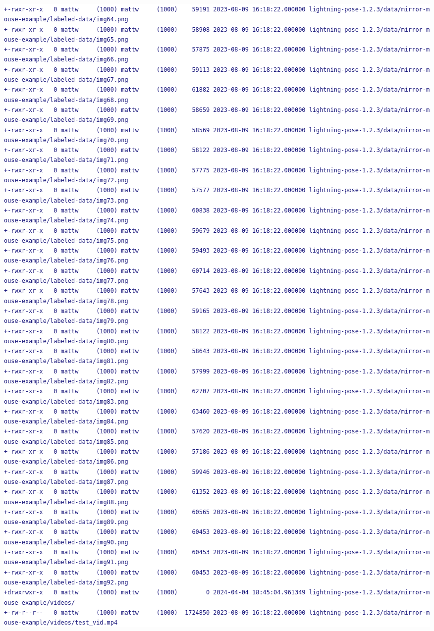 ```diff
+-rwxr-xr-x   0 mattw     (1000) mattw     (1000)    59191 2023-08-09 16:18:22.000000 lightning-pose-1.2.3/data/mirror-mouse-example/labeled-data/img64.png
+-rwxr-xr-x   0 mattw     (1000) mattw     (1000)    58908 2023-08-09 16:18:22.000000 lightning-pose-1.2.3/data/mirror-mouse-example/labeled-data/img65.png
+-rwxr-xr-x   0 mattw     (1000) mattw     (1000)    57875 2023-08-09 16:18:22.000000 lightning-pose-1.2.3/data/mirror-mouse-example/labeled-data/img66.png
+-rwxr-xr-x   0 mattw     (1000) mattw     (1000)    59113 2023-08-09 16:18:22.000000 lightning-pose-1.2.3/data/mirror-mouse-example/labeled-data/img67.png
+-rwxr-xr-x   0 mattw     (1000) mattw     (1000)    61882 2023-08-09 16:18:22.000000 lightning-pose-1.2.3/data/mirror-mouse-example/labeled-data/img68.png
+-rwxr-xr-x   0 mattw     (1000) mattw     (1000)    58659 2023-08-09 16:18:22.000000 lightning-pose-1.2.3/data/mirror-mouse-example/labeled-data/img69.png
+-rwxr-xr-x   0 mattw     (1000) mattw     (1000)    58569 2023-08-09 16:18:22.000000 lightning-pose-1.2.3/data/mirror-mouse-example/labeled-data/img70.png
+-rwxr-xr-x   0 mattw     (1000) mattw     (1000)    58122 2023-08-09 16:18:22.000000 lightning-pose-1.2.3/data/mirror-mouse-example/labeled-data/img71.png
+-rwxr-xr-x   0 mattw     (1000) mattw     (1000)    57775 2023-08-09 16:18:22.000000 lightning-pose-1.2.3/data/mirror-mouse-example/labeled-data/img72.png
+-rwxr-xr-x   0 mattw     (1000) mattw     (1000)    57577 2023-08-09 16:18:22.000000 lightning-pose-1.2.3/data/mirror-mouse-example/labeled-data/img73.png
+-rwxr-xr-x   0 mattw     (1000) mattw     (1000)    60838 2023-08-09 16:18:22.000000 lightning-pose-1.2.3/data/mirror-mouse-example/labeled-data/img74.png
+-rwxr-xr-x   0 mattw     (1000) mattw     (1000)    59679 2023-08-09 16:18:22.000000 lightning-pose-1.2.3/data/mirror-mouse-example/labeled-data/img75.png
+-rwxr-xr-x   0 mattw     (1000) mattw     (1000)    59493 2023-08-09 16:18:22.000000 lightning-pose-1.2.3/data/mirror-mouse-example/labeled-data/img76.png
+-rwxr-xr-x   0 mattw     (1000) mattw     (1000)    60714 2023-08-09 16:18:22.000000 lightning-pose-1.2.3/data/mirror-mouse-example/labeled-data/img77.png
+-rwxr-xr-x   0 mattw     (1000) mattw     (1000)    57643 2023-08-09 16:18:22.000000 lightning-pose-1.2.3/data/mirror-mouse-example/labeled-data/img78.png
+-rwxr-xr-x   0 mattw     (1000) mattw     (1000)    59165 2023-08-09 16:18:22.000000 lightning-pose-1.2.3/data/mirror-mouse-example/labeled-data/img79.png
+-rwxr-xr-x   0 mattw     (1000) mattw     (1000)    58122 2023-08-09 16:18:22.000000 lightning-pose-1.2.3/data/mirror-mouse-example/labeled-data/img80.png
+-rwxr-xr-x   0 mattw     (1000) mattw     (1000)    58643 2023-08-09 16:18:22.000000 lightning-pose-1.2.3/data/mirror-mouse-example/labeled-data/img81.png
+-rwxr-xr-x   0 mattw     (1000) mattw     (1000)    57999 2023-08-09 16:18:22.000000 lightning-pose-1.2.3/data/mirror-mouse-example/labeled-data/img82.png
+-rwxr-xr-x   0 mattw     (1000) mattw     (1000)    62707 2023-08-09 16:18:22.000000 lightning-pose-1.2.3/data/mirror-mouse-example/labeled-data/img83.png
+-rwxr-xr-x   0 mattw     (1000) mattw     (1000)    63460 2023-08-09 16:18:22.000000 lightning-pose-1.2.3/data/mirror-mouse-example/labeled-data/img84.png
+-rwxr-xr-x   0 mattw     (1000) mattw     (1000)    57620 2023-08-09 16:18:22.000000 lightning-pose-1.2.3/data/mirror-mouse-example/labeled-data/img85.png
+-rwxr-xr-x   0 mattw     (1000) mattw     (1000)    57186 2023-08-09 16:18:22.000000 lightning-pose-1.2.3/data/mirror-mouse-example/labeled-data/img86.png
+-rwxr-xr-x   0 mattw     (1000) mattw     (1000)    59946 2023-08-09 16:18:22.000000 lightning-pose-1.2.3/data/mirror-mouse-example/labeled-data/img87.png
+-rwxr-xr-x   0 mattw     (1000) mattw     (1000)    61352 2023-08-09 16:18:22.000000 lightning-pose-1.2.3/data/mirror-mouse-example/labeled-data/img88.png
+-rwxr-xr-x   0 mattw     (1000) mattw     (1000)    60565 2023-08-09 16:18:22.000000 lightning-pose-1.2.3/data/mirror-mouse-example/labeled-data/img89.png
+-rwxr-xr-x   0 mattw     (1000) mattw     (1000)    60453 2023-08-09 16:18:22.000000 lightning-pose-1.2.3/data/mirror-mouse-example/labeled-data/img90.png
+-rwxr-xr-x   0 mattw     (1000) mattw     (1000)    60453 2023-08-09 16:18:22.000000 lightning-pose-1.2.3/data/mirror-mouse-example/labeled-data/img91.png
+-rwxr-xr-x   0 mattw     (1000) mattw     (1000)    60453 2023-08-09 16:18:22.000000 lightning-pose-1.2.3/data/mirror-mouse-example/labeled-data/img92.png
+drwxrwxr-x   0 mattw     (1000) mattw     (1000)        0 2024-04-04 18:45:04.961349 lightning-pose-1.2.3/data/mirror-mouse-example/videos/
+-rw-r--r--   0 mattw     (1000) mattw     (1000)  1724850 2023-08-09 16:18:22.000000 lightning-pose-1.2.3/data/mirror-mouse-example/videos/test_vid.mp4
```